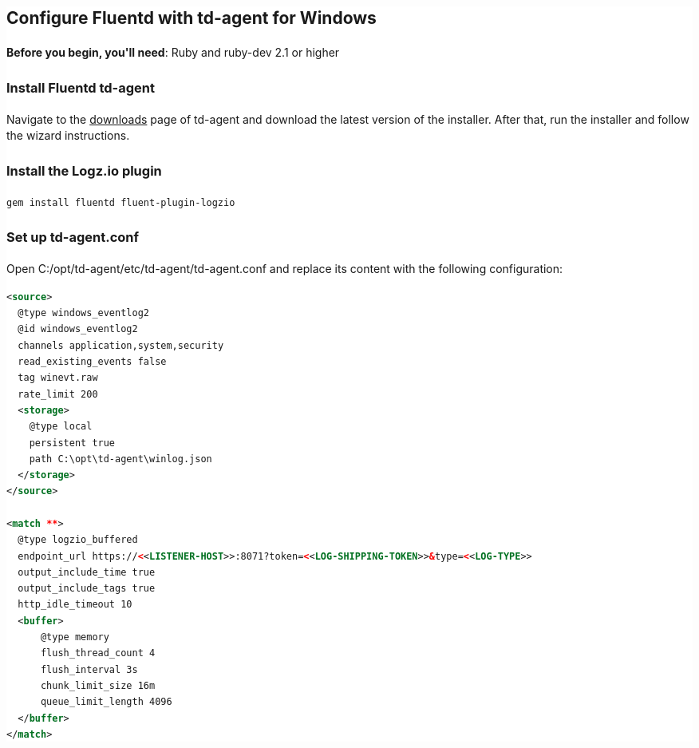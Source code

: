 
## Configure Fluentd with td-agent for Windows

**Before you begin, you'll need**:
Ruby and ruby-dev 2.1 or higher

	
### Install Fluentd td-agent

Navigate to the [downloads](https://docs.fluentd.org/installation/install-by-msi) page of td-agent and download the latest version of the installer. After that, run the installer and follow the wizard instructions.

### Install the Logz.io plugin

```shell
gem install fluentd fluent-plugin-logzio
```

### Set up td-agent.conf

Open C:/opt/td-agent/etc/td-agent/td-agent.conf and replace its content with the following configuration:

```xml
<source>
  @type windows_eventlog2
  @id windows_eventlog2
  channels application,system,security
  read_existing_events false
  tag winevt.raw
  rate_limit 200
  <storage>
    @type local
    persistent true
    path C:\opt\td-agent\winlog.json
  </storage>
</source>

<match **>
  @type logzio_buffered
  endpoint_url https://<<LISTENER-HOST>>:8071?token=<<LOG-SHIPPING-TOKEN>>&type=<<LOG-TYPE>>
  output_include_time true
  output_include_tags true
  http_idle_timeout 10
  <buffer>
      @type memory
      flush_thread_count 4
      flush_interval 3s
      chunk_limit_size 16m
      queue_limit_length 4096
  </buffer>
</match>
```
